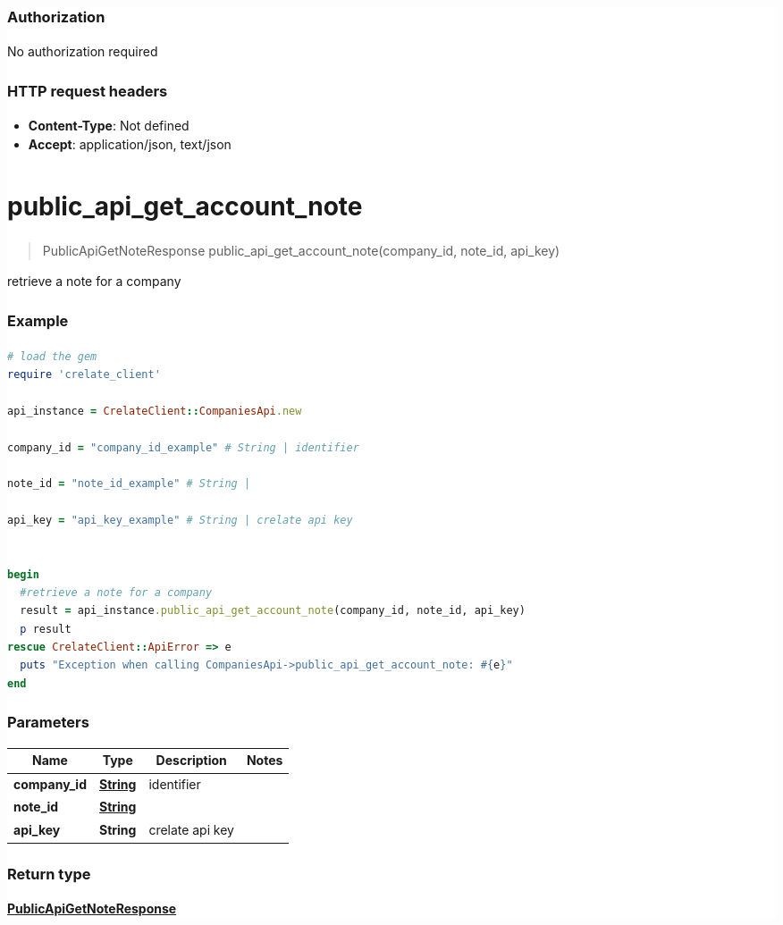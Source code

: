 ### Authorization

No authorization required

### HTTP request headers

 - **Content-Type**: Not defined
 - **Accept**: application/json, text/json



# **public_api_get_account_note**
> PublicApiGetNoteResponse public_api_get_account_note(company_id, note_id, api_key)

retrieve a note for a company



### Example
```ruby
# load the gem
require 'crelate_client'

api_instance = CrelateClient::CompaniesApi.new

company_id = "company_id_example" # String | identifier

note_id = "note_id_example" # String | 

api_key = "api_key_example" # String | crelate api key


begin
  #retrieve a note for a company
  result = api_instance.public_api_get_account_note(company_id, note_id, api_key)
  p result
rescue CrelateClient::ApiError => e
  puts "Exception when calling CompaniesApi->public_api_get_account_note: #{e}"
end
```

### Parameters

Name | Type | Description  | Notes
------------- | ------------- | ------------- | -------------
 **company_id** | [**String**](.md)| identifier | 
 **note_id** | [**String**](.md)|  | 
 **api_key** | **String**| crelate api key | 

### Return type

[**PublicApiGetNoteResponse**](PublicApiGetNoteResponse.md)
